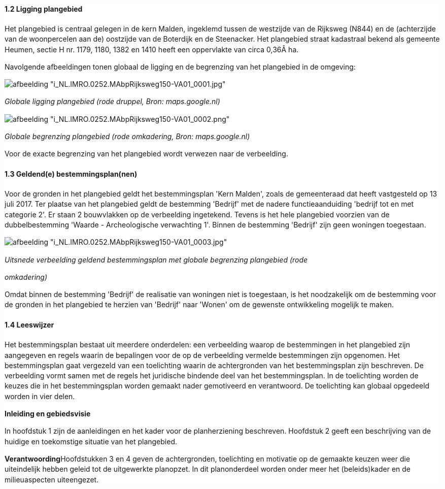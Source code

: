 #### 1\.2 Ligging plangebied

Het plangebied is centraal gelegen in de kern Malden, ingeklemd tussen de westzijde van de Rijksweg (N844\) en de (achterzijde van de woonpercelen aan de) oostzijde van de Boterdijk en de Steenacker. Het plangebied straat kadastraal bekend als gemeente Heumen, sectie H nr. 1179, 1180, 1382 en 1410 heeft een oppervlakte van circa 0,36Â ha.

Navolgende afbeeldingen tonen globaal de ligging en de begrenzing van het plangebied in de omgeving:

![afbeelding "i_NL.IMRO.0252.MAbpRijksweg150-VA01_0001.jpg"](i_NL.IMRO.0252.MAbpRijksweg150-VA01_0001.jpg)

*Globale ligging plangebied (rode druppel, Bron: maps.google.nl)*

![afbeelding "i_NL.IMRO.0252.MAbpRijksweg150-VA01_0002.png"](i_NL.IMRO.0252.MAbpRijksweg150-VA01_0002.png)

*Globale begrenzing plangebied (rode omkadering, Bron: maps.google.nl)*

Voor de exacte begrenzing van het plangebied wordt verwezen naar de verbeelding.

#### 1\.3 Geldend(e) bestemmingsplan(nen)

Voor de gronden in het plangebied geldt het bestemmingsplan 'Kern Malden', zoals de gemeenteraad dat heeft vastgesteld op 13 juli 2017\. Ter plaatse van het plangebied geldt de bestemming 'Bedrijf' met de nadere functieaanduiding 'bedrijf tot en met categorie 2'. Er staan 2 bouwvlakken op de verbeelding ingetekend. Tevens is het hele plangebied voorzien van de dubbelbestemming 'Waarde \- Archeologische verwachting 1'. Binnen de bestemming 'Bedrijf' zijn geen woningen toegestaan.

![afbeelding "i_NL.IMRO.0252.MAbpRijksweg150-VA01_0003.jpg"](i_NL.IMRO.0252.MAbpRijksweg150-VA01_0003.jpg)

*Uitsnede verbeelding geldend bestemmingsplan met globale begrenzing plangebied (rode*

*omkadering)*

Omdat binnen de bestemming 'Bedrijf' de realisatie van woningen niet is toegestaan, is het noodzakelijk om de bestemming voor de gronden in het plangebied te herzien van 'Bedrijf' naar 'Wonen' om de gewenste ontwikkeling mogelijk te maken.

#### 1\.4 Leeswijzer

Het bestemmingsplan bestaat uit meerdere onderdelen: een verbeelding waarop de bestemmingen in het plangebied zijn aangegeven en regels waarin de bepalingen voor de op de verbeelding vermelde bestemmingen zijn opgenomen. Het bestemmingsplan gaat vergezeld van een toelichting waarin de achtergronden van het bestemmingsplan zijn beschreven. De verbeelding vormt samen met de regels het juridische bindende deel van het bestemmingsplan. In de toelichting worden de keuzes die in het bestemmingsplan worden gemaakt nader gemotiveerd en verantwoord. De toelichting kan globaal opgedeeld worden in vier delen.

**Inleiding en gebiedsvisie**

In hoofdstuk 1 zijn de aanleidingen en het kader voor de planherziening beschreven. Hoofdstuk 2 geeft een beschrijving van de huidige en toekomstige situatie van het plangebied.

**Verantwoording**Hoofdstukken 3 en 4 geven de achtergronden, toelichting en motivatie op de gemaakte keuzen weer die uiteindelijk hebben geleid tot de uitgewerkte planopzet. In dit planonderdeel worden onder meer het (beleids)kader en de milieuaspecten uiteengezet.
